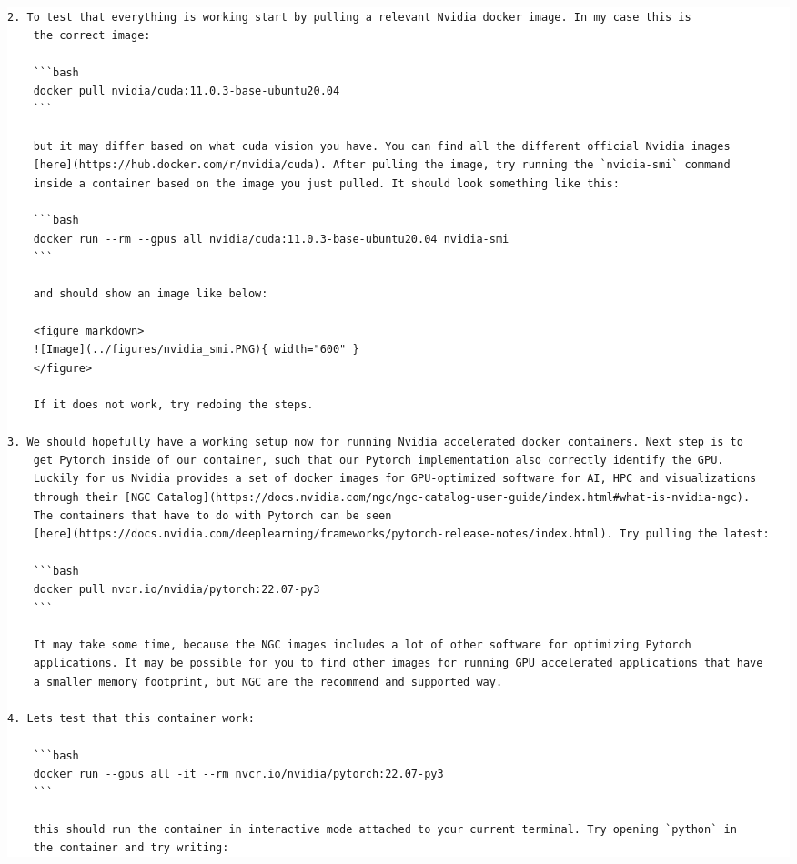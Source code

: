     2. To test that everything is working start by pulling a relevant Nvidia docker image. In my case this is
        the correct image:

        ```bash
        docker pull nvidia/cuda:11.0.3-base-ubuntu20.04
        ```

        but it may differ based on what cuda vision you have. You can find all the different official Nvidia images
        [here](https://hub.docker.com/r/nvidia/cuda). After pulling the image, try running the `nvidia-smi` command
        inside a container based on the image you just pulled. It should look something like this:

        ```bash
        docker run --rm --gpus all nvidia/cuda:11.0.3-base-ubuntu20.04 nvidia-smi
        ```

        and should show an image like below:

        <figure markdown>
        ![Image](../figures/nvidia_smi.PNG){ width="600" }
        </figure>

        If it does not work, try redoing the steps.

    3. We should hopefully have a working setup now for running Nvidia accelerated docker containers. Next step is to
        get Pytorch inside of our container, such that our Pytorch implementation also correctly identify the GPU.
        Luckily for us Nvidia provides a set of docker images for GPU-optimized software for AI, HPC and visualizations
        through their [NGC Catalog](https://docs.nvidia.com/ngc/ngc-catalog-user-guide/index.html#what-is-nvidia-ngc).
        The containers that have to do with Pytorch can be seen
        [here](https://docs.nvidia.com/deeplearning/frameworks/pytorch-release-notes/index.html). Try pulling the latest:

        ```bash
        docker pull nvcr.io/nvidia/pytorch:22.07-py3
        ```

        It may take some time, because the NGC images includes a lot of other software for optimizing Pytorch
        applications. It may be possible for you to find other images for running GPU accelerated applications that have
        a smaller memory footprint, but NGC are the recommend and supported way.

    4. Lets test that this container work:

        ```bash
        docker run --gpus all -it --rm nvcr.io/nvidia/pytorch:22.07-py3
        ```

        this should run the container in interactive mode attached to your current terminal. Try opening `python` in
        the container and try writing:

